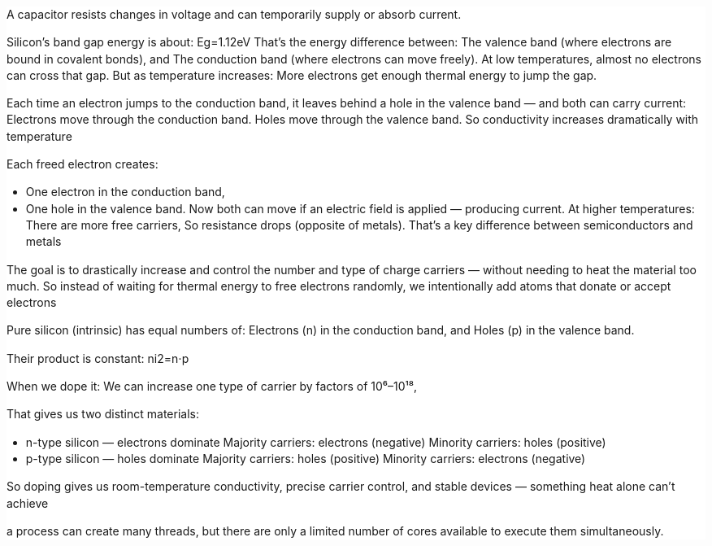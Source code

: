 A capacitor resists changes in voltage and can temporarily supply or absorb current. 

Silicon’s band gap energy is about:
Eg=1.12eV
That’s the energy difference between:
The valence band (where electrons are bound in covalent bonds), and
The conduction band (where electrons can move freely).
At low temperatures, almost no electrons can cross that gap.
But as temperature increases:
More electrons get enough thermal energy to jump the gap.

Each time an electron jumps to the conduction band, it leaves behind a hole in the valence band —
and both can carry current:
Electrons move through the conduction band.
Holes move through the valence band.
So conductivity increases dramatically with temperature

Each freed electron creates:
- One electron in the conduction band,
- One hole in the valence band.
Now both can move if an electric field is applied — producing current.
At higher temperatures:
There are more free carriers,
So resistance drops (opposite of metals).
That’s a key difference between semiconductors and metals

The goal is to drastically increase and control the number and type of charge carriers — without needing to heat the material too much.
So instead of waiting for thermal energy to free electrons randomly, we intentionally add atoms that donate or accept electrons

Pure silicon (intrinsic) has equal numbers of:
Electrons (n) in the conduction band, and
Holes (p) in the valence band.

Their product is constant:
ni2=n⋅p

When we dope it:
We can increase one type of carrier by factors of 10⁶–10¹⁸,

That gives us two distinct materials:
- n-type silicon — electrons dominate
Majority carriers: electrons (negative)
Minority carriers: holes (positive)
- p-type silicon — holes dominate
Majority carriers: holes (positive)
Minority carriers: electrons (negative)


So doping gives us room-temperature conductivity, precise carrier control, and stable devices — something heat alone can’t achieve


a process can create many threads, but there are only a limited number of cores available to execute them simultaneously.
